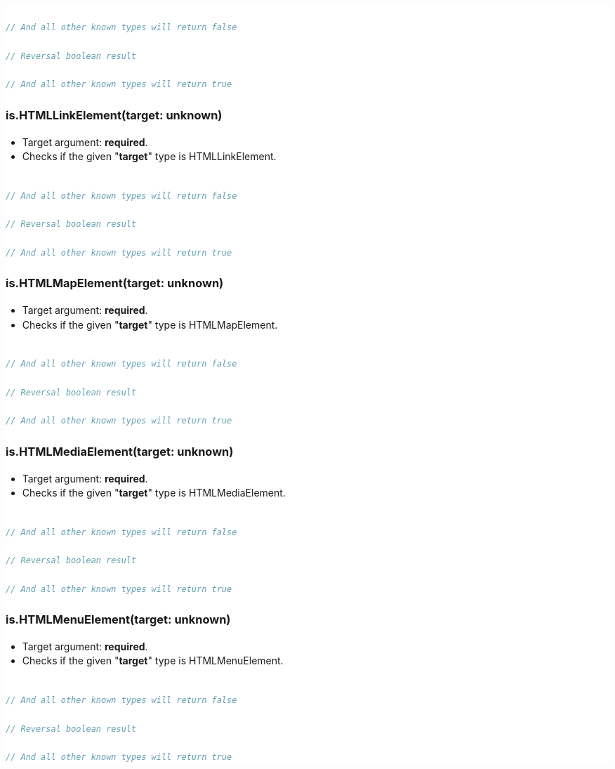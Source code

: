 ```typescript

// And all other known types will return false

// Reversal boolean result

// And all other known types will return true
```

### is.HTMLLinkElement(target: unknown)
- Target argument: **required**.
- Checks if the given "**target**" type is HTMLLinkElement.

```typescript

// And all other known types will return false

// Reversal boolean result

// And all other known types will return true
```

### is.HTMLMapElement(target: unknown)
- Target argument: **required**.
- Checks if the given "**target**" type is HTMLMapElement.

```typescript

// And all other known types will return false

// Reversal boolean result

// And all other known types will return true
```

### is.HTMLMediaElement(target: unknown)
- Target argument: **required**.
- Checks if the given "**target**" type is HTMLMediaElement.

```typescript

// And all other known types will return false

// Reversal boolean result

// And all other known types will return true
```

### is.HTMLMenuElement(target: unknown)
- Target argument: **required**.
- Checks if the given "**target**" type is HTMLMenuElement.

```typescript

// And all other known types will return false

// Reversal boolean result

// And all other known types will return true
```
